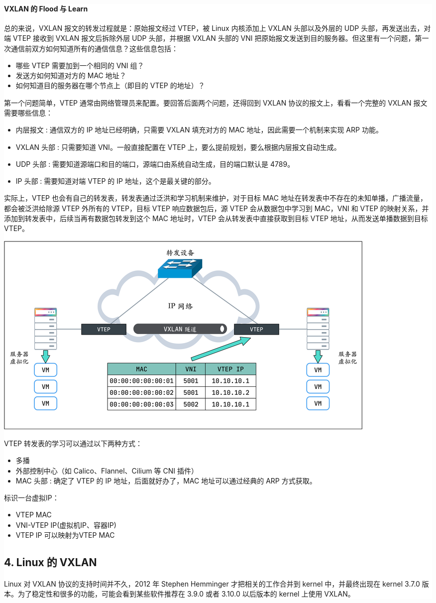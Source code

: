 #### VXLAN 的 Flood 与 Learn
总的来说，VXLAN 报文的转发过程就是：原始报文经过 VTEP，被 Linux 内核添加上 VXLAN 头部以及外层的 UDP 头部，再发送出去，对端 VTEP 接收到 VXLAN 报文后拆除外层 UDP 头部，并根据 VXLAN 头部的 VNI 把原始报文发送到目的服务器。但这里有一个问题，第一次通信前双方如何知道所有的通信信息？这些信息包括：

- 哪些 VTEP 需要加到一个相同的 VNI 组？
- 发送方如何知道对方的 MAC 地址？
- 如何知道目的服务器在哪个节点上（即目的 VTEP 的地址）？

第一个问题简单，VTEP 通常由网络管理员来配置。要回答后面两个问题，还得回到 VXLAN 协议的报文上，看看一个完整的 VXLAN 报文需要哪些信息：
- 内层报文 : 通信双方的 IP 地址已经明确，只需要 VXLAN 填充对方的 MAC 地址，因此需要一个机制来实现 ARP 功能。

- VXLAN 头部 : 只需要知道 VNI。一般直接配置在 VTEP 上，要么提前规划，要么根据内层报文自动生成。

- UDP 头部 : 需要知道源端口和目的端口，源端口由系统自动生成，目的端口默认是 4789。

- IP 头部 : 需要知道对端 VTEP 的 IP 地址，这个是最关键的部分。

实际上，VTEP 也会有自己的转发表，转发表通过泛洪和学习机制来维护，对于目标 MAC 地址在转发表中不存在的未知单播，广播流量，都会被泛洪给除源 VTEP 外所有的 VTEP，目标 VTEP 响应数据包后，源 VTEP 会从数据包中学习到 MAC，VNI 和 VTEP 的映射关系，并添加到转发表中，后续当再有数据包转发到这个 MAC 地址时，VTEP 会从转发表中直接获取到目标 VTEP 地址，从而发送单播数据到目标 VTEP。

![Alt text](pic/image4.png)

VTEP 转发表的学习可以通过以下两种方式：

- 多播
- 外部控制中心（如 Calico、Flannel、Cilium 等 CNI 插件）
- MAC 头部 : 确定了 VTEP 的 IP 地址，后面就好办了，MAC 地址可以通过经典的 ARP 方式获取。

标识一台虚拟IP：
- VTEP MAC
- VNI-VTEP IP(虚拟机IP、容器IP)
- VTEP IP 可以映射为VTEP MAC

## 4. Linux 的 VXLAN
Linux 对 VXLAN 协议的支持时间并不久，2012 年 Stephen Hemminger 才把相关的工作合并到 kernel 中，并最终出现在 kernel 3.7.0 版本。为了稳定性和很多的功能，可能会看到某些软件推荐在 3.9.0 或者 3.10.0 以后版本的 kernel 上使用 VXLAN。
